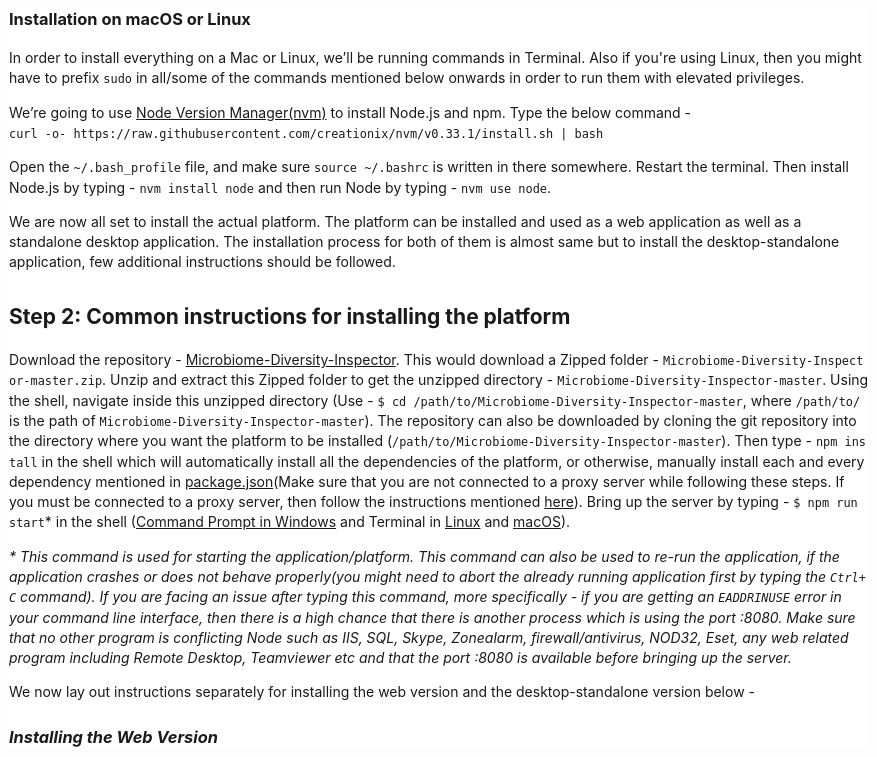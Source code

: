 ### Installation on macOS or Linux

In order to install everything on a Mac or Linux, we’ll be running commands in Terminal. Also if you're using Linux, then you might have to prefix `sudo` in all/some of the commands mentioned below onwards in order to run them with elevated privileges.

We’re going to use [Node Version Manager(nvm)](https://github.com/creationix/nvm) to install Node.js and npm. Type the below command - <br> `curl -o- https://raw.githubusercontent.com/creationix/nvm/v0.33.1/install.sh | bash`

Open the `~/.bash_profile` file, and make sure `source ~/.bashrc` is written in there somewhere. Restart the terminal.
Then install Node.js by typing - `nvm install node` and then run Node by typing - `nvm use node`.

We are now all set to install the actual platform. The platform can be installed and used as a web application as well as a standalone desktop application. The installation process for both of them is almost same but to install the desktop-standalone application, few additional instructions should be followed. 

## Step 2: Common instructions for installing the platform

Download the repository - [Microbiome-Diversity-Inspector](https://github.com/Microbiome-Diversity-Inspector/Microbiome-Diversity-Inspector/archive/master.zip). This would download a Zipped folder - `Microbiome-Diversity-Inspector-master.zip`. Unzip and extract this Zipped folder to get the unzipped directory - `Microbiome-Diversity-Inspector-master`. Using the shell, navigate inside this unzipped directory (Use - `$ cd /path/to/Microbiome-Diversity-Inspector-master`, where `/path/to/` is the path of `Microbiome-Diversity-Inspector-master`). The repository can also be downloaded by cloning the git repository into the directory where you want the platform to be installed (`/path/to/Microbiome-Diversity-Inspector-master`).
Then type - `npm install` in the shell which will automatically install all the dependencies of the platform, or otherwise, manually install each and every dependency mentioned in [package.json](https://github.com/gbelwariar/Microbiome-Diversity-Inspector/blob/master/package.json)(Make sure that you are not connected to a proxy server while following these steps. If you must be connected to a proxy server, then follow the instructions mentioned [here](https://stackoverflow.com/questions/7559648/is-there-a-way-to-make-npm-install-the-command-to-work-behind-proxy?rq=1)). Bring up the server by typing - `$ npm run start`\* in the shell ([Command Prompt in Windows](https://www.wikihow.com/Open-the-Command-Prompt-in-Windows) and Terminal in [Linux](https://www.wikihow.com/Open-a-Terminal-Window-in-Ubuntu) and [macOS](https://www.wikihow.com/Open-a-Terminal-Window-in-Mac)). 

*\* This command is used for starting the application/platform. This command can also be used to re-run the application, if the application crashes or does not behave properly(you might need to abort the already running application first by typing the `Ctrl+C` command). If you are facing an issue after typing this command, more specifically - if you are getting an `EADDRINUSE` error in your command line interface, then there is a high chance that there is another process which is using the port :8080. Make sure that no other program is conflicting Node such as IIS, SQL, Skype, Zonealarm, firewall/antivirus, NOD32, Eset, any web related program including Remote Desktop, Teamviewer etc and that the port :8080 is available before bringing up the server.*

We now lay out instructions separately for installing the web version and the desktop-standalone version below -
 
### *Installing the Web Version*
